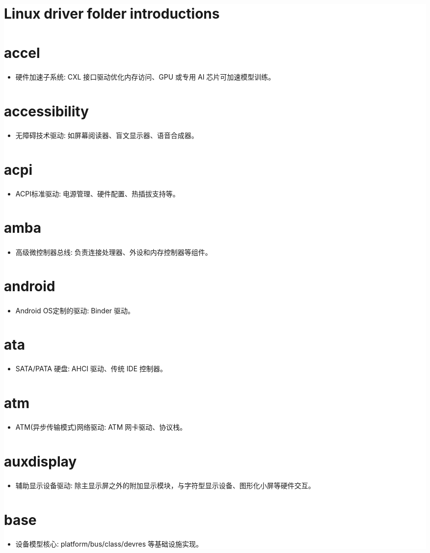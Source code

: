 
# Linux driver folder introductions

# accel

- 硬件加速子系统: CXL 接口驱动优化内存访问、GPU 或专用 AI 芯片可加速模型训练。


# accessibility

- 无障碍技术驱动: 如屏幕阅读器、盲文显示器、语音合成器。


# acpi

-  ACPI标准驱动: 电源管理、硬件配置、热插拔支持等。


# amba

- 高级微控制器总线: 负责连接处理器、外设和内存控制器等组件。


# android

- Android OS定制的驱动: Binder 驱动。


# ata

- SATA/PATA 硬盘: AHCI 驱动、传统 IDE 控制器。


# atm

- ATM(异步传输模式)网络驱动: ATM 网卡驱动、协议栈。


# auxdisplay

- 辅助显示设备驱动: 除主显示屏之外的附加显示模块，与字符型显示设备、图形化小屏等硬件交互。


# base

- 设备模型核心: platform/bus/class/devres 等基础设施实现。

